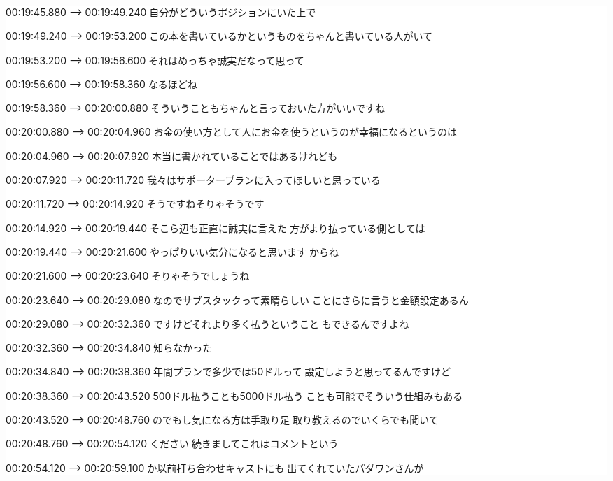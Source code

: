 00:19:45.880 --> 00:19:49.240
自分がどういうポジションにいた上で

00:19:49.240 --> 00:19:53.200
この本を書いているかというものをちゃんと書いている人がいて

00:19:53.200 --> 00:19:56.600
それはめっちゃ誠実だなって思って

00:19:56.600 --> 00:19:58.360
なるほどね

00:19:58.360 --> 00:20:00.880
そういうこともちゃんと言っておいた方がいいですね

00:20:00.880 --> 00:20:04.960
お金の使い方として人にお金を使うというのが幸福になるというのは

00:20:04.960 --> 00:20:07.920
本当に書かれていることではあるけれども

00:20:07.920 --> 00:20:11.720
我々はサポータープランに入ってほしいと思っている

00:20:11.720 --> 00:20:14.920
そうですねそりゃそうです

00:20:14.920 --> 00:20:19.440
そこら辺も正直に誠実に言えた 方がより払っている側としては

00:20:19.440 --> 00:20:21.600
やっぱりいい気分になると思います からね

00:20:21.600 --> 00:20:23.640
そりゃそうでしょうね

00:20:23.640 --> 00:20:29.080
なのでサブスタックって素晴らしい ことにさらに言うと金額設定あるん

00:20:29.080 --> 00:20:32.360
ですけどそれより多く払うということ もできるんですよね

00:20:32.360 --> 00:20:34.840
知らなかった

00:20:34.840 --> 00:20:38.360
年間プランで多少では50ドルって 設定しようと思ってるんですけど

00:20:38.360 --> 00:20:43.520
500ドル払うことも5000ドル払う ことも可能でそういう仕組みもある

00:20:43.520 --> 00:20:48.760
のでもし気になる方は手取り足 取り教えるのでいくらでも聞いて

00:20:48.760 --> 00:20:54.120
ください 続きましてこれはコメントという

00:20:54.120 --> 00:20:59.100
か以前打ち合わせキャストにも 出てくれていたパダワンさんが
